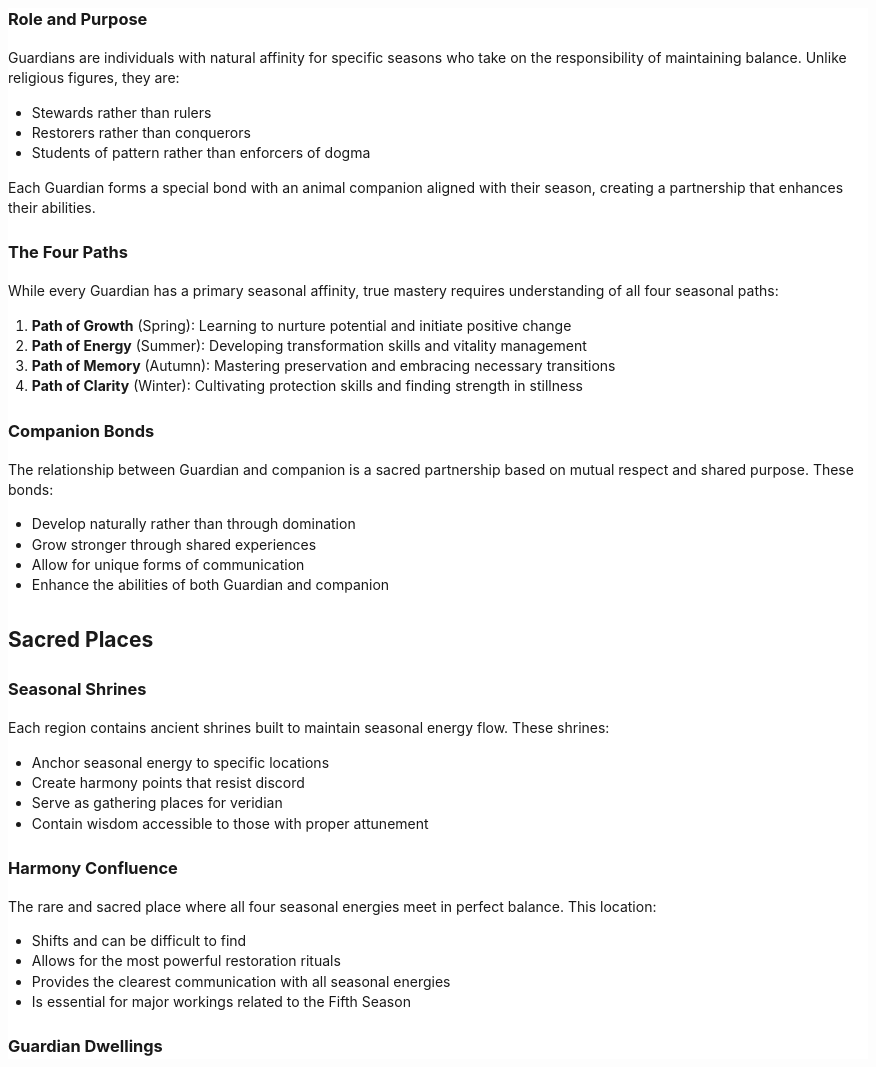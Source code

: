 ### Role and Purpose

Guardians are individuals with natural affinity for specific seasons who take on the responsibility of maintaining balance. Unlike religious figures, they are:

- Stewards rather than rulers
- Restorers rather than conquerors
- Students of pattern rather than enforcers of dogma

Each Guardian forms a special bond with an animal companion aligned with their season, creating a partnership that enhances their abilities.

### The Four Paths

While every Guardian has a primary seasonal affinity, true mastery requires understanding of all four seasonal paths:

1. **Path of Growth** (Spring): Learning to nurture potential and initiate positive change
2. **Path of Energy** (Summer): Developing transformation skills and vitality management
3. **Path of Memory** (Autumn): Mastering preservation and embracing necessary transitions
4. **Path of Clarity** (Winter): Cultivating protection skills and finding strength in stillness

### Companion Bonds

The relationship between Guardian and companion is a sacred partnership based on mutual respect and shared purpose. These bonds:

- Develop naturally rather than through domination
- Grow stronger through shared experiences
- Allow for unique forms of communication
- Enhance the abilities of both Guardian and companion

## Sacred Places

### Seasonal Shrines

Each region contains ancient shrines built to maintain seasonal energy flow. These shrines:

- Anchor seasonal energy to specific locations
- Create harmony points that resist discord
- Serve as gathering places for veridian
- Contain wisdom accessible to those with proper attunement

### Harmony Confluence

The rare and sacred place where all four seasonal energies meet in perfect balance. This location:

- Shifts and can be difficult to find
- Allows for the most powerful restoration rituals
- Provides the clearest communication with all seasonal energies
- Is essential for major workings related to the Fifth Season

### Guardian Dwellings

